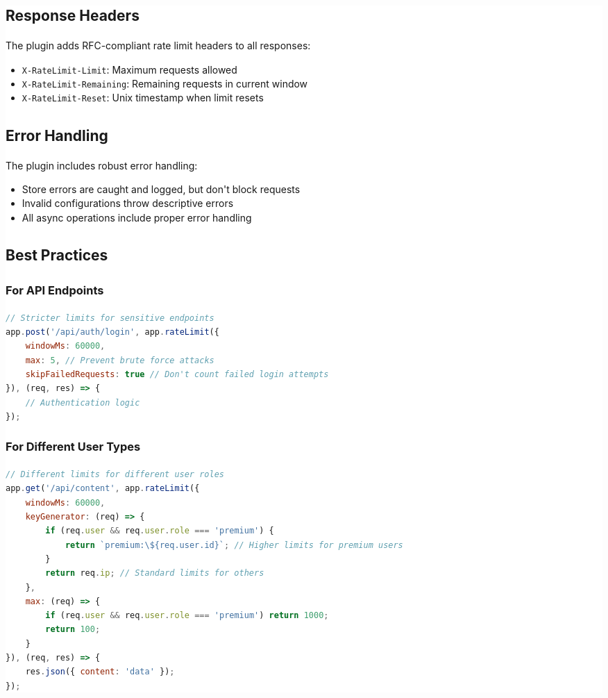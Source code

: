 ## Response Headers

The plugin adds RFC-compliant rate limit headers to all responses:

- `X-RateLimit-Limit`: Maximum requests allowed
- `X-RateLimit-Remaining`: Remaining requests in current window
- `X-RateLimit-Reset`: Unix timestamp when limit resets

## Error Handling

The plugin includes robust error handling:

- Store errors are caught and logged, but don't block requests
- Invalid configurations throw descriptive errors
- All async operations include proper error handling

## Best Practices

### For API Endpoints

```javascript
// Stricter limits for sensitive endpoints
app.post('/api/auth/login', app.rateLimit({
    windowMs: 60000,
    max: 5, // Prevent brute force attacks
    skipFailedRequests: true // Don't count failed login attempts
}), (req, res) => {
    // Authentication logic
});
```

### For Different User Types

```javascript
// Different limits for different user roles
app.get('/api/content', app.rateLimit({
    windowMs: 60000,
    keyGenerator: (req) => {
        if (req.user && req.user.role === 'premium') {
            return `premium:\${req.user.id}`; // Higher limits for premium users
        }
        return req.ip; // Standard limits for others
    },
    max: (req) => {
        if (req.user && req.user.role === 'premium') return 1000;
        return 100;
    }
}), (req, res) => {
    res.json({ content: 'data' });
});
```
